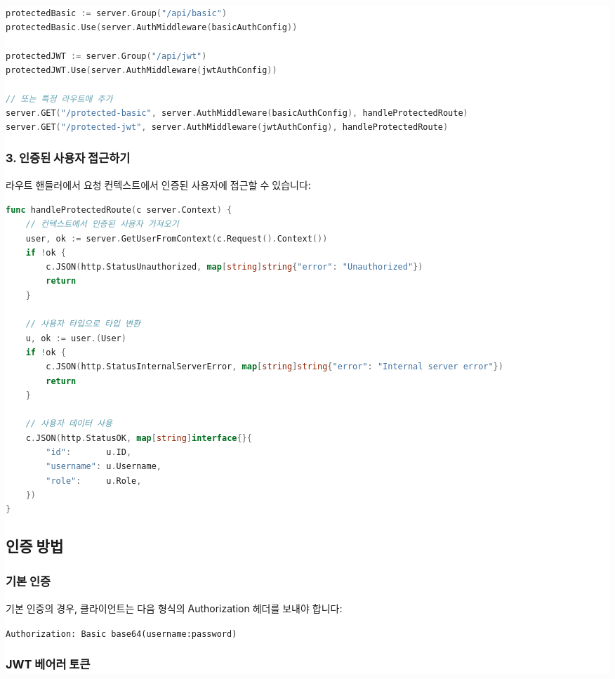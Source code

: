 ```go
protectedBasic := server.Group("/api/basic")
protectedBasic.Use(server.AuthMiddleware(basicAuthConfig))

protectedJWT := server.Group("/api/jwt")
protectedJWT.Use(server.AuthMiddleware(jwtAuthConfig))

// 또는 특정 라우트에 추가
server.GET("/protected-basic", server.AuthMiddleware(basicAuthConfig), handleProtectedRoute)
server.GET("/protected-jwt", server.AuthMiddleware(jwtAuthConfig), handleProtectedRoute)
```

### 3. 인증된 사용자 접근하기

라우트 핸들러에서 요청 컨텍스트에서 인증된 사용자에 접근할 수 있습니다:

```go
func handleProtectedRoute(c server.Context) {
    // 컨텍스트에서 인증된 사용자 가져오기
    user, ok := server.GetUserFromContext(c.Request().Context())
    if !ok {
        c.JSON(http.StatusUnauthorized, map[string]string{"error": "Unauthorized"})
        return
    }

    // 사용자 타입으로 타입 변환
    u, ok := user.(User)
    if !ok {
        c.JSON(http.StatusInternalServerError, map[string]string{"error": "Internal server error"})
        return
    }

    // 사용자 데이터 사용
    c.JSON(http.StatusOK, map[string]interface{}{
        "id":       u.ID,
        "username": u.Username,
        "role":     u.Role,
    })
}
```

## 인증 방법

### 기본 인증

기본 인증의 경우, 클라이언트는 다음 형식의 Authorization 헤더를 보내야 합니다:

```
Authorization: Basic base64(username:password)
```

### JWT 베어러 토큰
